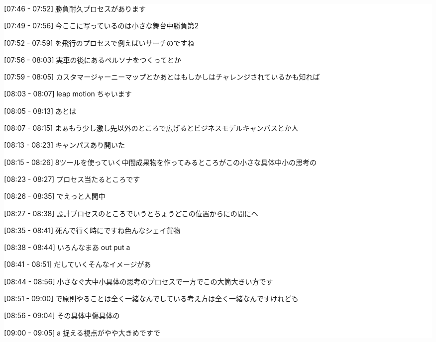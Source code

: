 [07:46 - 07:52]
勝負耐久プロセスがあります

[07:49 - 07:56]
今ここに写っているのは小さな舞台中勝負第2

[07:52 - 07:59]
を飛行のプロセスで例えばいサーチのですね

[07:56 - 08:03]
実車の後にあるペルソナをつくってとか

[07:59 - 08:05]
カスタマージャーニーマップとかあとはもしかしはチャレンジされているかも知れば

[08:03 - 08:07]
leap motion ちゃいます

[08:05 - 08:13]
あとは

[08:07 - 08:15]
まぁもう少し激し先以外のところで広げるとビジネスモデルキャンバスとか人

[08:13 - 08:23]
キャンパスあり開いた

[08:15 - 08:26]
8ツールを使っていく中間成果物を作ってみるところがこの小さな具体中小の思考の

[08:23 - 08:27]
プロセス当たるところです

[08:26 - 08:35]
でえっと人間中

[08:27 - 08:38]
設計プロセスのところでいうとちょうどこの位置からにの間にへ

[08:35 - 08:41]
死んで行く時にですね色んなシェイ貨物

[08:38 - 08:44]
いろんなまあ out put a

[08:41 - 08:51]
だしていくそんなイメージがあ

[08:44 - 08:56]
小さなぐ大中小具体の思考のプロセスで一方でこの大筒大きい方です

[08:51 - 09:00]
で原則やることは全く一緒なんでしている考え方は全く一緒なんですけれども

[08:56 - 09:04]
その具体中傷具体の

[09:00 - 09:05]
a 捉える視点がやや大きめですで
